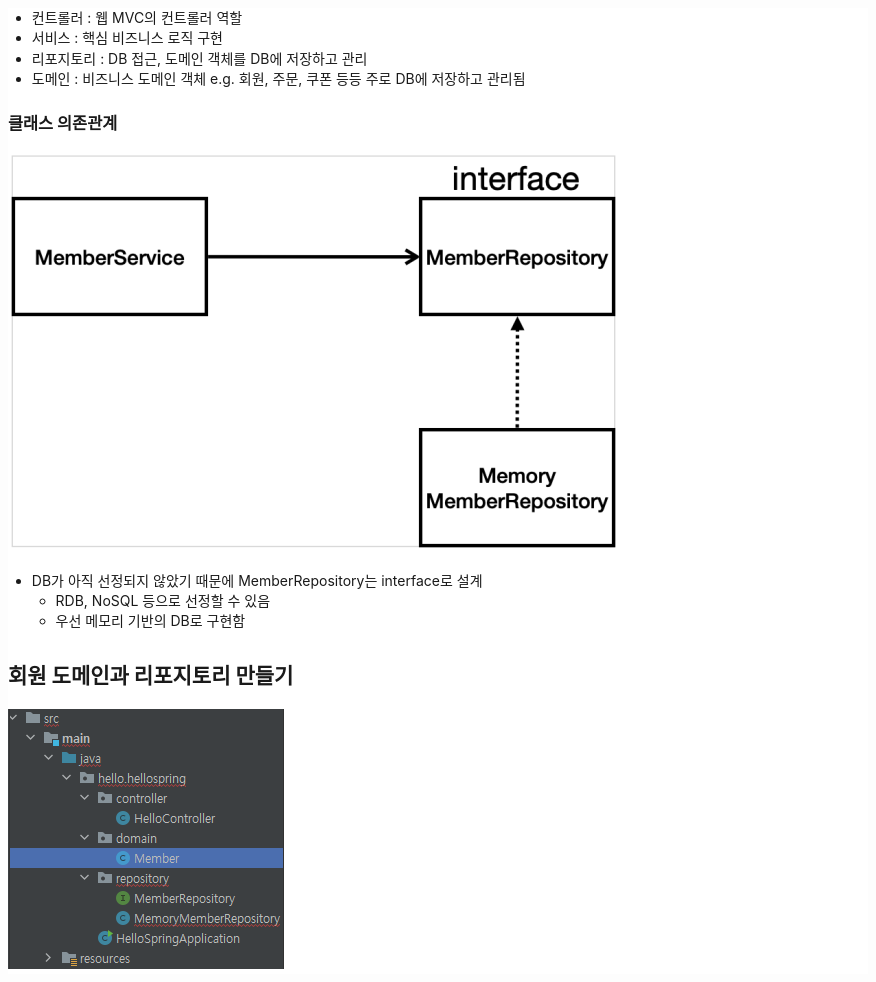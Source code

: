 - 컨트롤러 : 웹 MVC의 컨트롤러 역할
- 서비스 : 핵심 비즈니스 로직 구현
- 리포지토리 : DB 접근, 도메인 객체를 DB에 저장하고 관리
- 도메인 : 비즈니스 도메인 객체
e.g. 회원, 주문, 쿠폰 등등 주로 DB에 저장하고 관리됨

### 클래스 의존관계

![Untitled](https://github.com/siriyaoff/Spring-note/blob/main/Spring%20%EC%99%84%EC%A0%84%20%EC%A0%95%EB%B3%B5%20%EB%A1%9C%EB%93%9C%EB%A7%B5/images/Roadmap1%20(7).png)

- DB가 아직 선정되지 않았기 때문에 MemberRepository는 interface로 설계
    - RDB, NoSQL 등으로 선정할 수 있음
    - 우선 메모리 기반의 DB로 구현함

## 회원 도메인과 리포지토리 만들기

![Untitled](https://github.com/siriyaoff/Spring-note/blob/main/Spring%20%EC%99%84%EC%A0%84%20%EC%A0%95%EB%B3%B5%20%EB%A1%9C%EB%93%9C%EB%A7%B5/images/Roadmap1%20(8).png)
